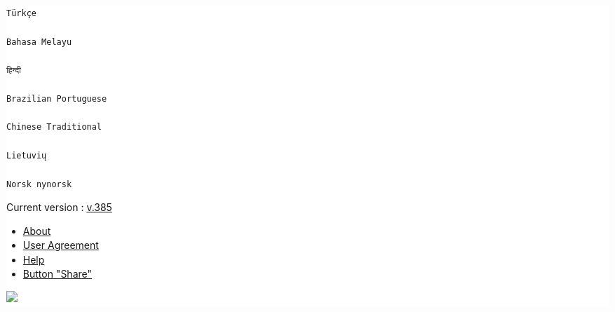     Türkçe

    Bahasa Melayu

    हिन्दी

    Brazilian Portuguese

    Chinese Traditional

    Lietuvių

    Norsk nynorsk

Current version
:   [v.385](https://www.livejournal.com/betatest.bml)

* [About](https://www.livejournal.com/about/)
* [User Agreement](https://www.livejournal.com/legal/tos-en.bml)
* [Help](https://www.livejournal.com/support/)
* [Button "Share"](https://www.livejournal.com/developer/extshare)

![](https://xc3.services.livejournal.com/ljcounter/?d=srv:kr-botws03,r:0,j:19770500,p:19770500,uri:%22%2F3589711.html%22,vig:0,v:1,extra:AS2shAEtrIQANsZP)